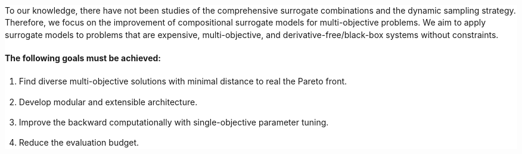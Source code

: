 To our knowledge, there have not been studies of the comprehensive
surrogate combinations and the dynamic sampling strategy. Therefore, we
focus on the improvement of compositional surrogate models for
multi-objective problems. We aim to apply surrogate models to problems
that are expensive, multi-objective, and derivative-free/black-box
systems without constraints.

#### The following goals must be achieved:

1.  Find diverse multi-objective solutions with minimal distance to real
    the Pareto front.

2.  Develop modular and extensible architecture.

3.  Improve the backward computationally with single-objective parameter
    tuning.

4.  Reduce the evaluation budget.

[^1]: [mlr]{}: Machine Learning in R. https://mlr.mlr-org.com/
